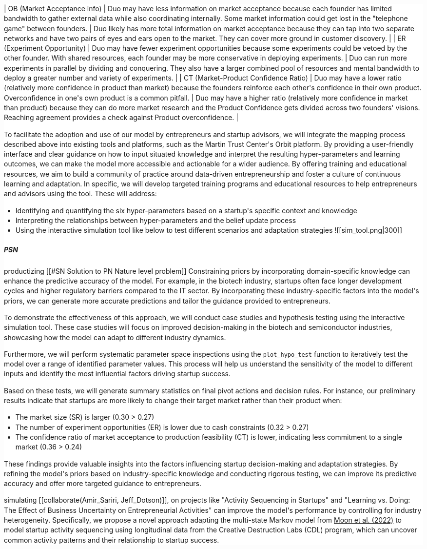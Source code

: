 | OB (Market Acceptance info)          | Duo may have less information on market acceptance because each founder has limited bandwidth to gather external data while also coordinating internally. Some market information could get lost in the "telephone game" between founders. | Duo likely has more total information on market acceptance because they can tap into two separate networks and have two pairs of eyes and ears open to the market. They can cover more ground in customer discovery.                                                                                                                                                                                   |
| ER (Experiment Opportunity)          | Duo may have fewer experiment opportunities because some experiments could be vetoed by the other founder. With shared resources, each founder may be more conservative in deploying experiments.                                          | Duo can run more experiments in parallel by dividing and conquering. They also have a larger combined pool of resources and mental bandwidth to deploy a greater number and variety of experiments.                                                                                                                                                                                                    |
| CT (Market-Product Confidence Ratio) | Duo may have a lower ratio (relatively more confidence in product than market) because the founders reinforce each other's confidence in their own product. Overconfidence in one's own product is a common pitfall.                       | Duo may have a higher ratio (relatively more confidence in market than product) because they can do more market research and the Product Confidence gets divided across two founders' visions. Reaching agreement provides a check against Product overconfidence.                                                                                                                                     |

To facilitate the adoption and use of our model by entrepreneurs and startup advisors, we will integrate the mapping process described above into existing tools and platforms, such as the Martin Trust Center's Orbit platform. By providing a user-friendly interface and clear guidance on how to input situated knowledge and interpret the resulting hyper-parameters and learning outcomes, we can make the model more accessible and actionable for a wider audience. By offering training and educational resources, we aim to build a community of practice around data-driven entrepreneurship and foster a culture of continuous learning and adaptation. In specific, we will develop targeted training programs and educational resources to help entrepreneurs and advisors using the tool. These will address:
- Identifying and quantifying the six hyper-parameters based on a startup's specific context and knowledge
- Interpreting the relationships between hyper-parameters and the belief update process
- Using the interactive simulation tool like below  to test different scenarios and adaptation strategies
 ![[sim_tool.png|300]]

##### PSN 
productizing [[#SN Solution to PN Nature level problem]]
Constraining priors by incorporating domain-specific knowledge can enhance the predictive accuracy of the model. For example, in the biotech industry, startups often face longer development cycles and higher regulatory barriers compared to the IT sector. By incorporating these industry-specific factors into the model's priors, we can generate more accurate predictions and tailor the guidance provided to entrepreneurs.

To demonstrate the effectiveness of this approach, we will conduct case studies and hypothesis testing using the interactive simulation tool. These case studies will focus on improved decision-making in the biotech and semiconductor industries, showcasing how the model can adapt to different industry dynamics.

Furthermore, we will perform systematic parameter space inspections using the `plot_hypo_test` function to iteratively test the model over a range of identified parameter values. This process will help us understand the sensitivity of the model to different inputs and identify the most influential factors driving startup success.

Based on these tests, we will generate summary statistics on final pivot actions and decision rules. For instance, our preliminary results indicate that startups are more likely to change their target market rather than their product when:
- The market size (SR) is larger (0.30 > 0.27)
- The number of experiment opportunities (ER) is lower due to cash constraints (0.32 > 0.27)
- The confidence ratio of market acceptance to production feasibility (CT) is lower, indicating less commitment to a single market (0.36 > 0.24)

These findings provide valuable insights into the factors influencing startup decision-making and adaptation strategies. By refining the model's priors based on industry-specific knowledge and conducting rigorous testing, we can improve its predictive accuracy and offer more targeted guidance to entrepreneurs.

simulating [[collaborate(Amir_Sariri, Jeff_Dotson)]], on projects like "Activity Sequencing in Startups" and "Learning vs. Doing: The Effect of Business Uncertainty on Entrepreneurial Activities" can improve the model's performance by controlling for industry heterogeneity. Specifically, we propose a novel approach adapting the multi-state Markov model from [Moon et al. (2022)](https://arxiv.org/pdf/2111.14368.pdf) to model startup activity sequencing using longitudinal data from the Creative Destruction Labs (CDL) program, which can uncover common activity patterns and their relationship to startup success.
